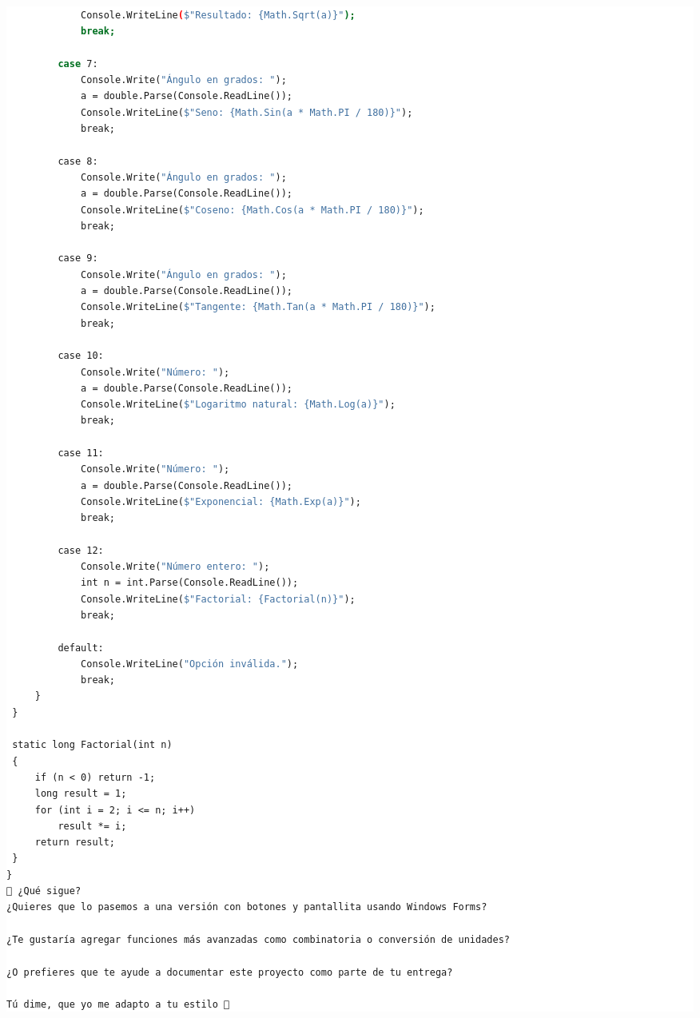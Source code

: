    ```bash
                Console.WriteLine($"Resultado: {Math.Sqrt(a)}");
                break;

            case 7:
                Console.Write("Ángulo en grados: ");
                a = double.Parse(Console.ReadLine());
                Console.WriteLine($"Seno: {Math.Sin(a * Math.PI / 180)}");
                break;

            case 8:
                Console.Write("Ángulo en grados: ");
                a = double.Parse(Console.ReadLine());
                Console.WriteLine($"Coseno: {Math.Cos(a * Math.PI / 180)}");
                break;

            case 9:
                Console.Write("Ángulo en grados: ");
                a = double.Parse(Console.ReadLine());
                Console.WriteLine($"Tangente: {Math.Tan(a * Math.PI / 180)}");
                break;

            case 10:
                Console.Write("Número: ");
                a = double.Parse(Console.ReadLine());
                Console.WriteLine($"Logaritmo natural: {Math.Log(a)}");
                break;

            case 11:
                Console.Write("Número: ");
                a = double.Parse(Console.ReadLine());
                Console.WriteLine($"Exponencial: {Math.Exp(a)}");
                break;

            case 12:
                Console.Write("Número entero: ");
                int n = int.Parse(Console.ReadLine());
                Console.WriteLine($"Factorial: {Factorial(n)}");
                break;

            default:
                Console.WriteLine("Opción inválida.");
                break;
        }
    }

    static long Factorial(int n)
    {
        if (n < 0) return -1;
        long result = 1;
        for (int i = 2; i <= n; i++)
            result *= i;
        return result;
    }
}
🧠 ¿Qué sigue?
¿Quieres que lo pasemos a una versión con botones y pantallita usando Windows Forms?

¿Te gustaría agregar funciones más avanzadas como combinatoria o conversión de unidades?

¿O prefieres que te ayude a documentar este proyecto como parte de tu entrega?

Tú dime, que yo me adapto a tu estilo 🧡

   ```